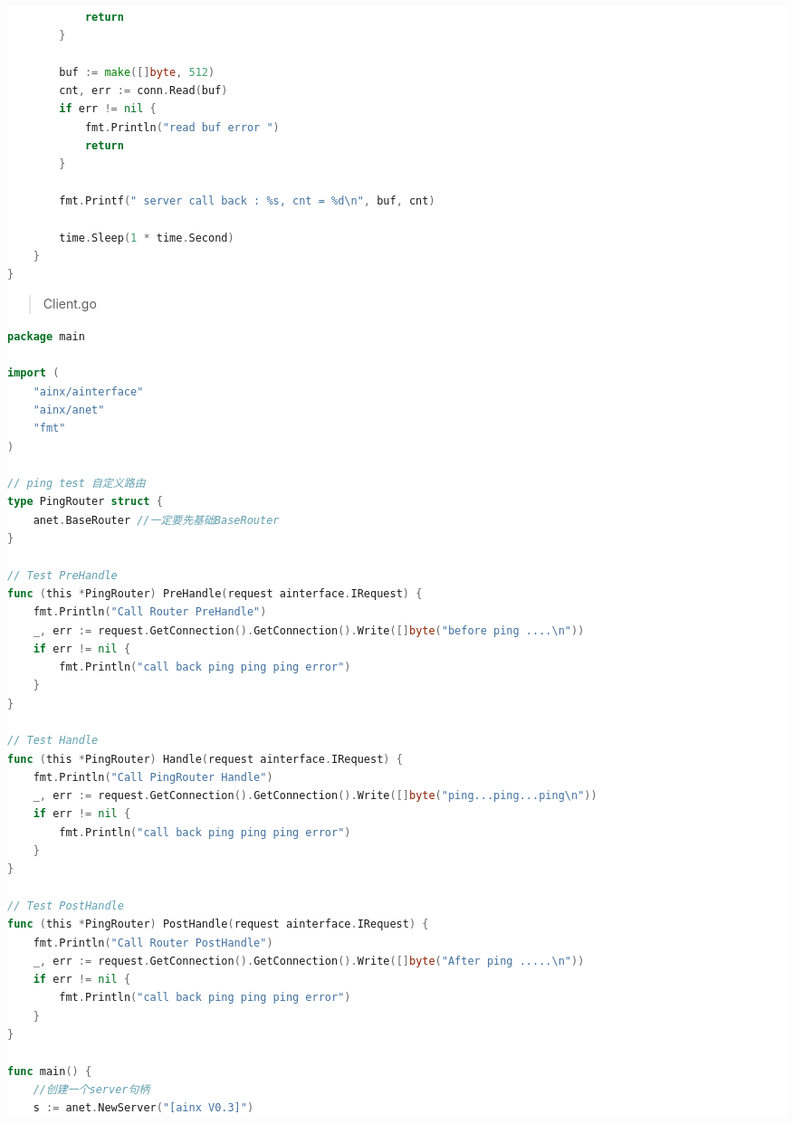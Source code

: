 ```go
			return
		}

		buf := make([]byte, 512)
		cnt, err := conn.Read(buf)
		if err != nil {
			fmt.Println("read buf error ")
			return
		}

		fmt.Printf(" server call back : %s, cnt = %d\n", buf, cnt)

		time.Sleep(1 * time.Second)
	}
}

```

>Client.go
```go
package main

import (
	"ainx/ainterface"
	"ainx/anet"
	"fmt"
)

// ping test 自定义路由
type PingRouter struct {
	anet.BaseRouter //一定要先基础BaseRouter
}

// Test PreHandle
func (this *PingRouter) PreHandle(request ainterface.IRequest) {
	fmt.Println("Call Router PreHandle")
	_, err := request.GetConnection().GetConnection().Write([]byte("before ping ....\n"))
	if err != nil {
		fmt.Println("call back ping ping ping error")
	}
}

// Test Handle
func (this *PingRouter) Handle(request ainterface.IRequest) {
	fmt.Println("Call PingRouter Handle")
	_, err := request.GetConnection().GetConnection().Write([]byte("ping...ping...ping\n"))
	if err != nil {
		fmt.Println("call back ping ping ping error")
	}
}

// Test PostHandle
func (this *PingRouter) PostHandle(request ainterface.IRequest) {
	fmt.Println("Call Router PostHandle")
	_, err := request.GetConnection().GetConnection().Write([]byte("After ping .....\n"))
	if err != nil {
		fmt.Println("call back ping ping ping error")
	}
}

func main() {
	//创建一个server句柄
	s := anet.NewServer("[ainx V0.3]")

```